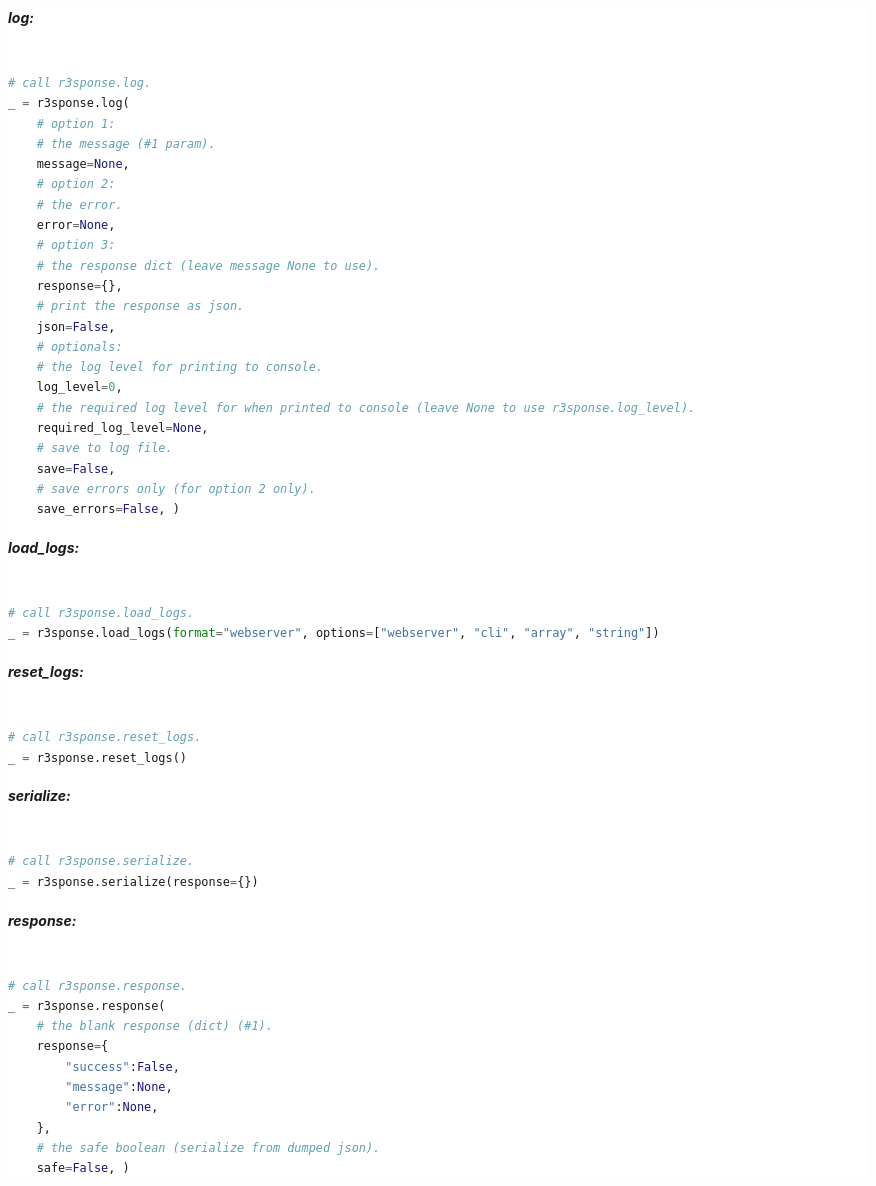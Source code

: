 ``` python
```
##### log:
``` python

# call r3sponse.log.
_ = r3sponse.log(
    # option 1:
    # the message (#1 param).
    message=None,
    # option 2:
    # the error.
    error=None,
    # option 3:
    # the response dict (leave message None to use).
    response={},
    # print the response as json.
    json=False,
    # optionals:
    # the log level for printing to console.
    log_level=0,
    # the required log level for when printed to console (leave None to use r3sponse.log_level).
    required_log_level=None,
    # save to log file.
    save=False,
    # save errors only (for option 2 only).
    save_errors=False, )

```
##### load_logs:
``` python

# call r3sponse.load_logs.
_ = r3sponse.load_logs(format="webserver", options=["webserver", "cli", "array", "string"])

```
##### reset_logs:
``` python

# call r3sponse.reset_logs.
_ = r3sponse.reset_logs()

```
##### serialize:
``` python

# call r3sponse.serialize.
_ = r3sponse.serialize(response={})

```
##### response:
``` python

# call r3sponse.response.
_ = r3sponse.response(
    # the blank response (dict) (#1).
    response={
        "success":False,
        "message":None,
        "error":None,
    },
    # the safe boolean (serialize from dumped json).
    safe=False, )

```